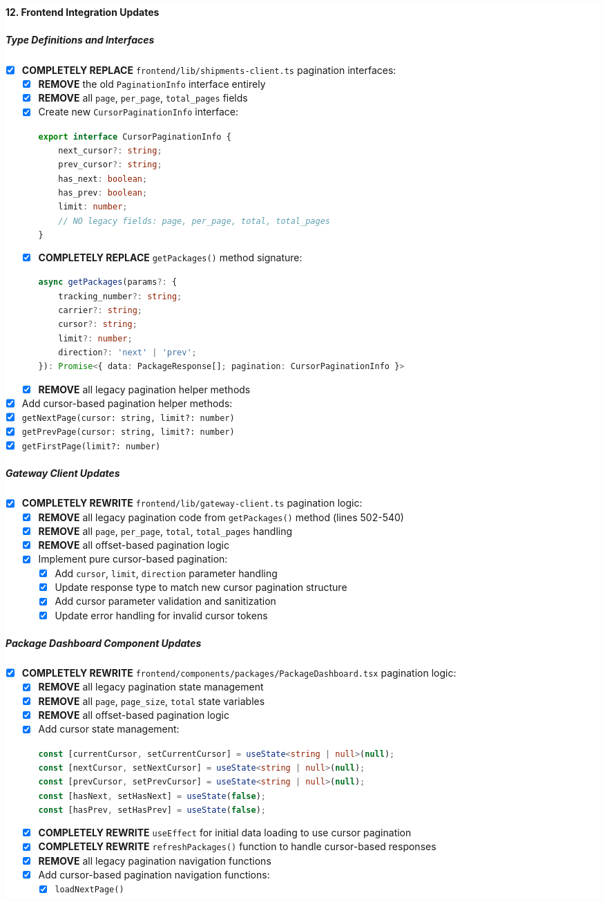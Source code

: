 

#### 12. Frontend Integration Updates

##### Type Definitions and Interfaces
- [x] **COMPLETELY REPLACE** `frontend/lib/shipments-client.ts` pagination interfaces:
  - [x] **REMOVE** the old `PaginationInfo` interface entirely
  - [x] **REMOVE** all `page`, `per_page`, `total_pages` fields
  - [x] Create new `CursorPaginationInfo` interface:
    ```typescript
    export interface CursorPaginationInfo {
        next_cursor?: string;
        prev_cursor?: string;
        has_next: boolean;
        has_prev: boolean;
        limit: number;
        // NO legacy fields: page, per_page, total, total_pages
    }
    ```
  - [x] **COMPLETELY REPLACE** `getPackages()` method signature:
    ```typescript
    async getPackages(params?: {
        tracking_number?: string;
        carrier?: string;
        cursor?: string;
        limit?: number;
        direction?: 'next' | 'prev';
    }): Promise<{ data: PackageResponse[]; pagination: CursorPaginationInfo }>
    ```
  - [x] **REMOVE** all legacy pagination helper methods
- [x] Add cursor-based pagination helper methods:
- [x] `getNextPage(cursor: string, limit?: number)`
- [x] `getPrevPage(cursor: string, limit?: number)`
- [x] `getFirstPage(limit?: number)`

##### Gateway Client Updates
- [x] **COMPLETELY REWRITE** `frontend/lib/gateway-client.ts` pagination logic:
  - [x] **REMOVE** all legacy pagination code from `getPackages()` method (lines 502-540)
  - [x] **REMOVE** all `page`, `per_page`, `total`, `total_pages` handling
  - [x] **REMOVE** all offset-based pagination logic
  - [x] Implement pure cursor-based pagination:
    - [x] Add `cursor`, `limit`, `direction` parameter handling
    - [x] Update response type to match new cursor pagination structure
    - [x] Add cursor parameter validation and sanitization
    - [x] Update error handling for invalid cursor tokens

##### Package Dashboard Component Updates
- [x] **COMPLETELY REWRITE** `frontend/components/packages/PackageDashboard.tsx` pagination logic:
  - [x] **REMOVE** all legacy pagination state management
  - [x] **REMOVE** all `page`, `page_size`, `total` state variables
  - [x] **REMOVE** all offset-based pagination logic
  - [x] Add cursor state management:
    ```typescript
    const [currentCursor, setCurrentCursor] = useState<string | null>(null);
    const [nextCursor, setNextCursor] = useState<string | null>(null);
    const [prevCursor, setPrevCursor] = useState<string | null>(null);
    const [hasNext, setHasNext] = useState(false);
    const [hasPrev, setHasPrev] = useState(false);
    ```
  - [x] **COMPLETELY REWRITE** `useEffect` for initial data loading to use cursor pagination
  - [x] **COMPLETELY REWRITE** `refreshPackages()` function to handle cursor-based responses
  - [x] **REMOVE** all legacy pagination navigation functions
  - [x] Add cursor-based pagination navigation functions:
    - [x] `loadNextPage()`